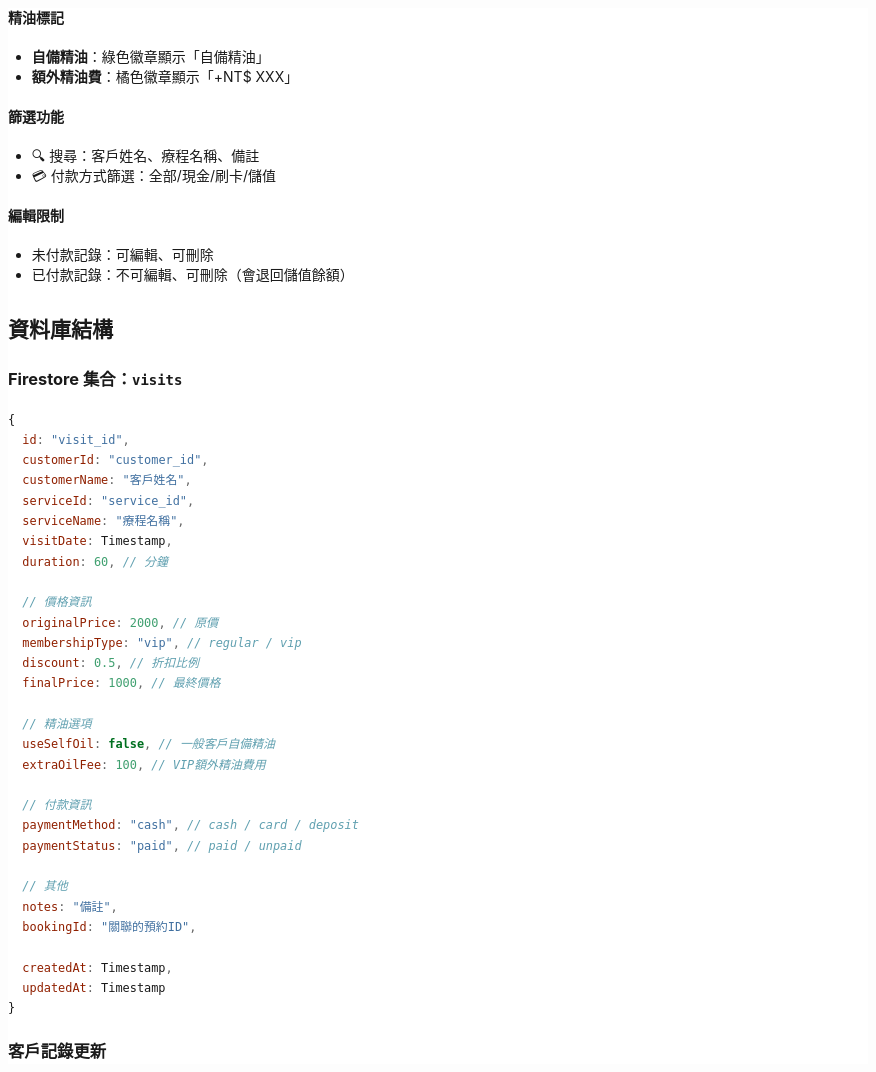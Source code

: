 #### 精油標記
- **自備精油**：綠色徽章顯示「自備精油」
- **額外精油費**：橘色徽章顯示「+NT$ XXX」

#### 篩選功能
- 🔍 搜尋：客戶姓名、療程名稱、備註
- 💳 付款方式篩選：全部/現金/刷卡/儲值

#### 編輯限制
- 未付款記錄：可編輯、可刪除
- 已付款記錄：不可編輯、可刪除（會退回儲值餘額）

## 資料庫結構

### Firestore 集合：`visits`

```javascript
{
  id: "visit_id",
  customerId: "customer_id",
  customerName: "客戶姓名",
  serviceId: "service_id",
  serviceName: "療程名稱",
  visitDate: Timestamp,
  duration: 60, // 分鐘

  // 價格資訊
  originalPrice: 2000, // 原價
  membershipType: "vip", // regular / vip
  discount: 0.5, // 折扣比例
  finalPrice: 1000, // 最終價格

  // 精油選項
  useSelfOil: false, // 一般客戶自備精油
  extraOilFee: 100, // VIP額外精油費用

  // 付款資訊
  paymentMethod: "cash", // cash / card / deposit
  paymentStatus: "paid", // paid / unpaid

  // 其他
  notes: "備註",
  bookingId: "關聯的預約ID",

  createdAt: Timestamp,
  updatedAt: Timestamp
}
```

### 客戶記錄更新
